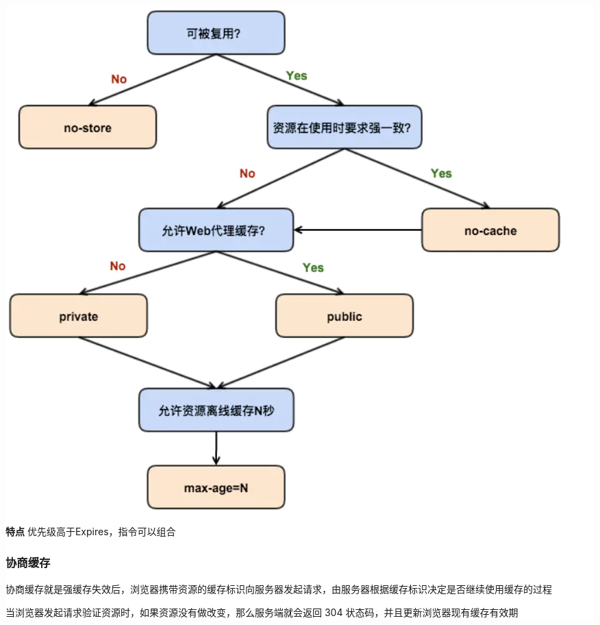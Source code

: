 ![图片](./cache/MTYwNDc0MDczMDcyMQ==604740730721.png)

**特点** 优先级高于Expires，指令可以组合

### 协商缓存

协商缓存就是强缓存失效后，浏览器携带资源的缓存标识向服务器发起请求，由服务器根据缓存标识决定是否继续使用缓存的过程

当浏览器发起请求验证资源时，如果资源没有做改变，那么服务端就会返回 304 状态码，并且更新浏览器现有缓存有效期
